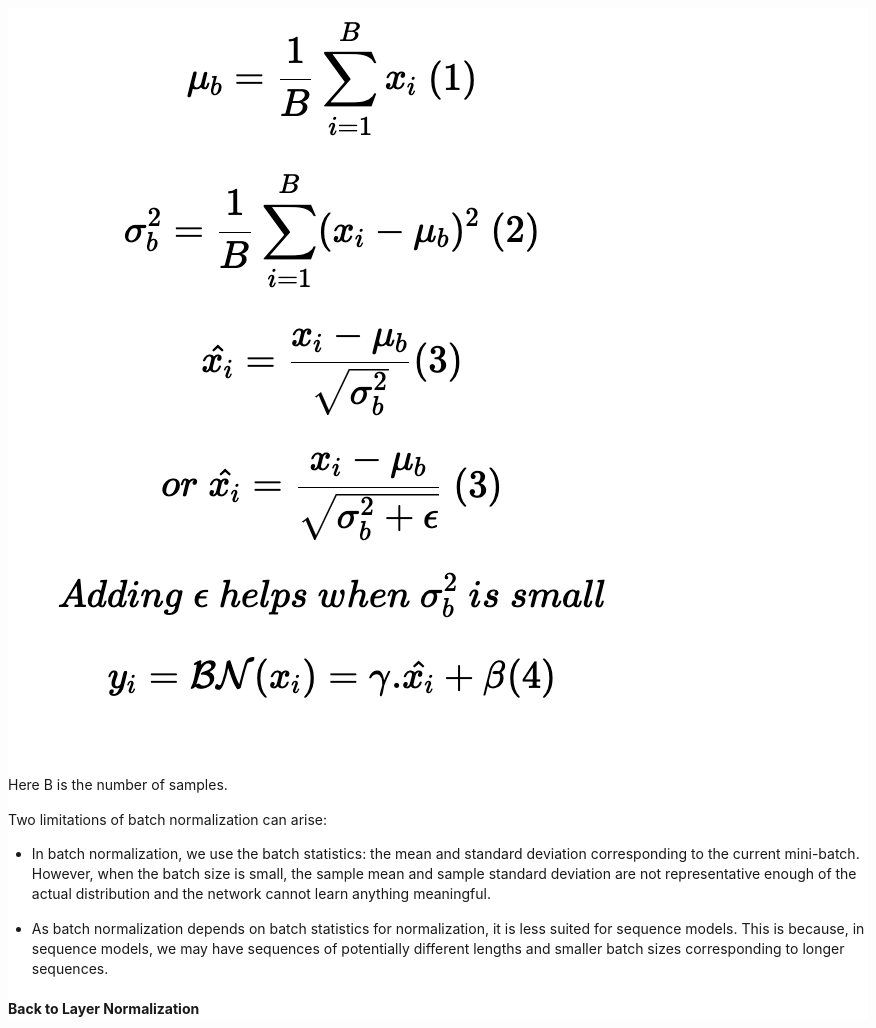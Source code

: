 ![alt text](fluctuate.png)

Here B is the number of samples.

Two limitations of batch normalization can arise:

- In batch normalization, we use the batch statistics: the mean and standard deviation corresponding to the current mini-batch. However, when the batch size is small, the sample mean and sample standard deviation are not representative enough of the actual distribution and the network cannot learn anything meaningful.

- As batch normalization depends on batch statistics for normalization, it is less suited for sequence models. This is because, in sequence models, we may have sequences of potentially different lengths and smaller batch sizes corresponding to longer sequences.

#### Back to Layer Normalization
